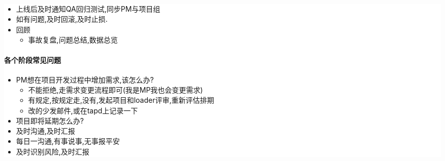   - 上线后及时通知QA回归测试,同步PM与项目组
  - 如有问题,及时回滚,及时止损.
- 回顾
  - 事故复盘,问题总结,数据总览
#### 各个阶段常见问题
- PM想在项目开发过程中增加需求,该怎么办?
  - 不能拒绝,走需求变更流程即可(我是MP我也会变更需求)
  - 有规定,按规定走,没有,发起项目和loader评审,重新评估排期
  - 改的少发邮件,或在tapd上记录一下
-  项目即将延期怎么办?
  - 及时沟通,及时汇报
  - 每日一沟通,有事说事,无事报平安
  - 及时识别风险,及时汇报


